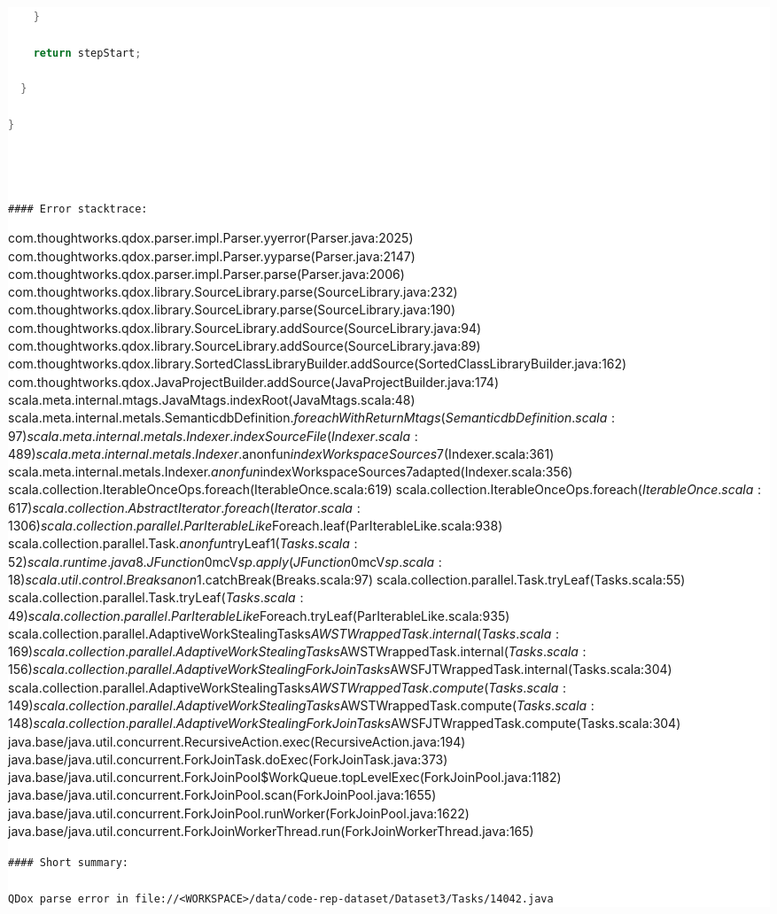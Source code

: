 ```java
    }

    return stepStart;

  }

}
```

```



#### Error stacktrace:

```
com.thoughtworks.qdox.parser.impl.Parser.yyerror(Parser.java:2025)
	com.thoughtworks.qdox.parser.impl.Parser.yyparse(Parser.java:2147)
	com.thoughtworks.qdox.parser.impl.Parser.parse(Parser.java:2006)
	com.thoughtworks.qdox.library.SourceLibrary.parse(SourceLibrary.java:232)
	com.thoughtworks.qdox.library.SourceLibrary.parse(SourceLibrary.java:190)
	com.thoughtworks.qdox.library.SourceLibrary.addSource(SourceLibrary.java:94)
	com.thoughtworks.qdox.library.SourceLibrary.addSource(SourceLibrary.java:89)
	com.thoughtworks.qdox.library.SortedClassLibraryBuilder.addSource(SortedClassLibraryBuilder.java:162)
	com.thoughtworks.qdox.JavaProjectBuilder.addSource(JavaProjectBuilder.java:174)
	scala.meta.internal.mtags.JavaMtags.indexRoot(JavaMtags.scala:48)
	scala.meta.internal.metals.SemanticdbDefinition$.foreachWithReturnMtags(SemanticdbDefinition.scala:97)
	scala.meta.internal.metals.Indexer.indexSourceFile(Indexer.scala:489)
	scala.meta.internal.metals.Indexer.$anonfun$indexWorkspaceSources$7(Indexer.scala:361)
	scala.meta.internal.metals.Indexer.$anonfun$indexWorkspaceSources$7$adapted(Indexer.scala:356)
	scala.collection.IterableOnceOps.foreach(IterableOnce.scala:619)
	scala.collection.IterableOnceOps.foreach$(IterableOnce.scala:617)
	scala.collection.AbstractIterator.foreach(Iterator.scala:1306)
	scala.collection.parallel.ParIterableLike$Foreach.leaf(ParIterableLike.scala:938)
	scala.collection.parallel.Task.$anonfun$tryLeaf$1(Tasks.scala:52)
	scala.runtime.java8.JFunction0$mcV$sp.apply(JFunction0$mcV$sp.scala:18)
	scala.util.control.Breaks$$anon$1.catchBreak(Breaks.scala:97)
	scala.collection.parallel.Task.tryLeaf(Tasks.scala:55)
	scala.collection.parallel.Task.tryLeaf$(Tasks.scala:49)
	scala.collection.parallel.ParIterableLike$Foreach.tryLeaf(ParIterableLike.scala:935)
	scala.collection.parallel.AdaptiveWorkStealingTasks$AWSTWrappedTask.internal(Tasks.scala:169)
	scala.collection.parallel.AdaptiveWorkStealingTasks$AWSTWrappedTask.internal$(Tasks.scala:156)
	scala.collection.parallel.AdaptiveWorkStealingForkJoinTasks$AWSFJTWrappedTask.internal(Tasks.scala:304)
	scala.collection.parallel.AdaptiveWorkStealingTasks$AWSTWrappedTask.compute(Tasks.scala:149)
	scala.collection.parallel.AdaptiveWorkStealingTasks$AWSTWrappedTask.compute$(Tasks.scala:148)
	scala.collection.parallel.AdaptiveWorkStealingForkJoinTasks$AWSFJTWrappedTask.compute(Tasks.scala:304)
	java.base/java.util.concurrent.RecursiveAction.exec(RecursiveAction.java:194)
	java.base/java.util.concurrent.ForkJoinTask.doExec(ForkJoinTask.java:373)
	java.base/java.util.concurrent.ForkJoinPool$WorkQueue.topLevelExec(ForkJoinPool.java:1182)
	java.base/java.util.concurrent.ForkJoinPool.scan(ForkJoinPool.java:1655)
	java.base/java.util.concurrent.ForkJoinPool.runWorker(ForkJoinPool.java:1622)
	java.base/java.util.concurrent.ForkJoinWorkerThread.run(ForkJoinWorkerThread.java:165)
```
#### Short summary: 

QDox parse error in file://<WORKSPACE>/data/code-rep-dataset/Dataset3/Tasks/14042.java